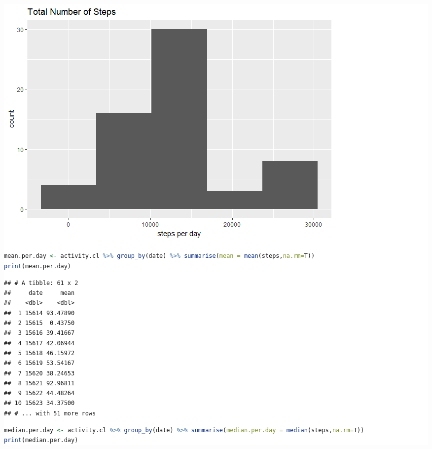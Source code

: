 ![](PA1_template_files/figure-html/histogram.sum.per.day-1.png)


```r
mean.per.day <- activity.cl %>% group_by(date) %>% summarise(mean = mean(steps,na.rm=T))
print(mean.per.day)
```

```
## # A tibble: 61 x 2
##     date     mean
##    <dbl>    <dbl>
##  1 15614 93.47890
##  2 15615  0.43750
##  3 15616 39.41667
##  4 15617 42.06944
##  5 15618 46.15972
##  6 15619 53.54167
##  7 15620 38.24653
##  8 15621 92.96811
##  9 15622 44.48264
## 10 15623 34.37500
## # ... with 51 more rows
```


```r
median.per.day <- activity.cl %>% group_by(date) %>% summarise(median.per.day = median(steps,na.rm=T))
print(median.per.day)
```
